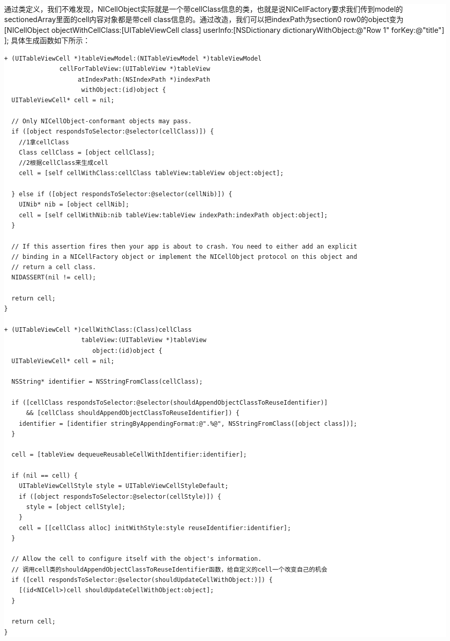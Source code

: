 通过类定义，我们不难发现，NICellObject实际就是一个带cellClass信息的类，也就是说NICellFactory要求我们传到model的sectionedArray里面的cell内容对象都是带cell class信息的。通过改造，我们可以把indexPath为section0 row0的object变为[NICellObject objectWithCellClass:[UITableViewCell class] userInfo:[NSDictionary dictionaryWithObject:@"Row 1" forKey:@"title"] ];
具体生成函数如下所示：

```objc
+ (UITableViewCell *)tableViewModel:(NITableViewModel *)tableViewModel
               cellForTableView:(UITableView *)tableView
                    atIndexPath:(NSIndexPath *)indexPath
                     withObject:(id)object {
  UITableViewCell* cell = nil;

  // Only NICellObject-conformant objects may pass.
  if ([object respondsToSelector:@selector(cellClass)]) {
    //1拿cellClass
    Class cellClass = [object cellClass];
    //2根据cellClass来生成cell
    cell = [self cellWithClass:cellClass tableView:tableView object:object];

  } else if ([object respondsToSelector:@selector(cellNib)]) {
    UINib* nib = [object cellNib];
    cell = [self cellWithNib:nib tableView:tableView indexPath:indexPath object:object];
  }

  // If this assertion fires then your app is about to crash. You need to either add an explicit
  // binding in a NICellFactory object or implement the NICellObject protocol on this object and
  // return a cell class.
  NIDASSERT(nil != cell);

  return cell;
}

+ (UITableViewCell *)cellWithClass:(Class)cellClass
                     tableView:(UITableView *)tableView
                        object:(id)object {
  UITableViewCell* cell = nil;

  NSString* identifier = NSStringFromClass(cellClass);

  if ([cellClass respondsToSelector:@selector(shouldAppendObjectClassToReuseIdentifier)]
      && [cellClass shouldAppendObjectClassToReuseIdentifier]) {
    identifier = [identifier stringByAppendingFormat:@".%@", NSStringFromClass([object class])];
  }

  cell = [tableView dequeueReusableCellWithIdentifier:identifier];

  if (nil == cell) {
    UITableViewCellStyle style = UITableViewCellStyleDefault;
    if ([object respondsToSelector:@selector(cellStyle)]) {
      style = [object cellStyle];
    }
    cell = [[cellClass alloc] initWithStyle:style reuseIdentifier:identifier];
  }

  // Allow the cell to configure itself with the object's information.
  // 调用cell类的shouldAppendObjectClassToReuseIdentifier函数，给自定义的cell一个改变自己的机会
  if ([cell respondsToSelector:@selector(shouldUpdateCellWithObject:)]) {
    [(id<NICell>)cell shouldUpdateCellWithObject:object];
  }

  return cell;
}
```
